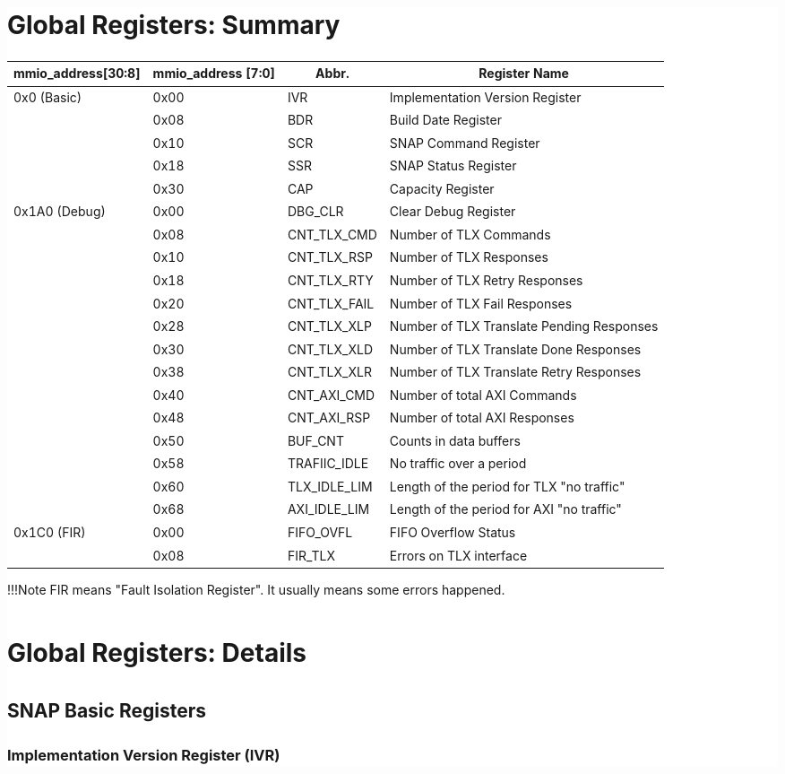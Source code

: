 # Global Registers: Summary


| mmio_address[30:8] | mmio_address [7:0] | Abbr. | Register Name |
|--------------------|--------------------|-------|---------------|
| 0x0  (Basic)              | 0x00               | IVR   | Implementation Version Register| 
|                    | 0x08               | BDR   | Build Date Register |
|                    | 0x10               | SCR   | SNAP Command Register | 
|                    | 0x18               | SSR   | SNAP Status Register | 
|                    | 0x30               | CAP  | Capacity Register | 
| 0x1A0 (Debug)             | 0x00               | DBG_CLR| Clear Debug Register | 
|                    | 0x08               | CNT_TLX_CMD| Number of TLX Commands | 
|                    | 0x10               | CNT_TLX_RSP| Number of TLX Responses | 
|                    | 0x18               | CNT_TLX_RTY| Number of TLX Retry Responses | 
|                    | 0x20               | CNT_TLX_FAIL| Number of TLX Fail Responses | 
|                    | 0x28               | CNT_TLX_XLP| Number of TLX Translate Pending Responses | 
|                    | 0x30               | CNT_TLX_XLD| Number of TLX Translate Done Responses | 
|                    | 0x38               | CNT_TLX_XLR| Number of TLX Translate Retry Responses | 
|                    | 0x40               | CNT_AXI_CMD| Number of total AXI Commands | 
|                    | 0x48               | CNT_AXI_RSP| Number of total AXI Responses | 
|                    | 0x50               | BUF_CNT    | Counts in data buffers | 
|                    | 0x58               | TRAFIIC_IDLE| No traffic over a period  | 
|                    | 0x60               | TLX_IDLE_LIM| Length of the period for TLX "no traffic"| 
|                    | 0x68               | AXI_IDLE_LIM| Length of the period for AXI "no traffic" | 
| 0x1C0 (FIR)        | 0x00               | FIFO_OVFL | FIFO Overflow Status | 
|                    | 0x08               | FIR_TLX| Errors on TLX interface  | 


!!!Note
    FIR means "Fault Isolation Register". It usually means some errors happened.


# Global Registers: Details
## SNAP Basic Registers
### Implementation Version Register (IVR)
